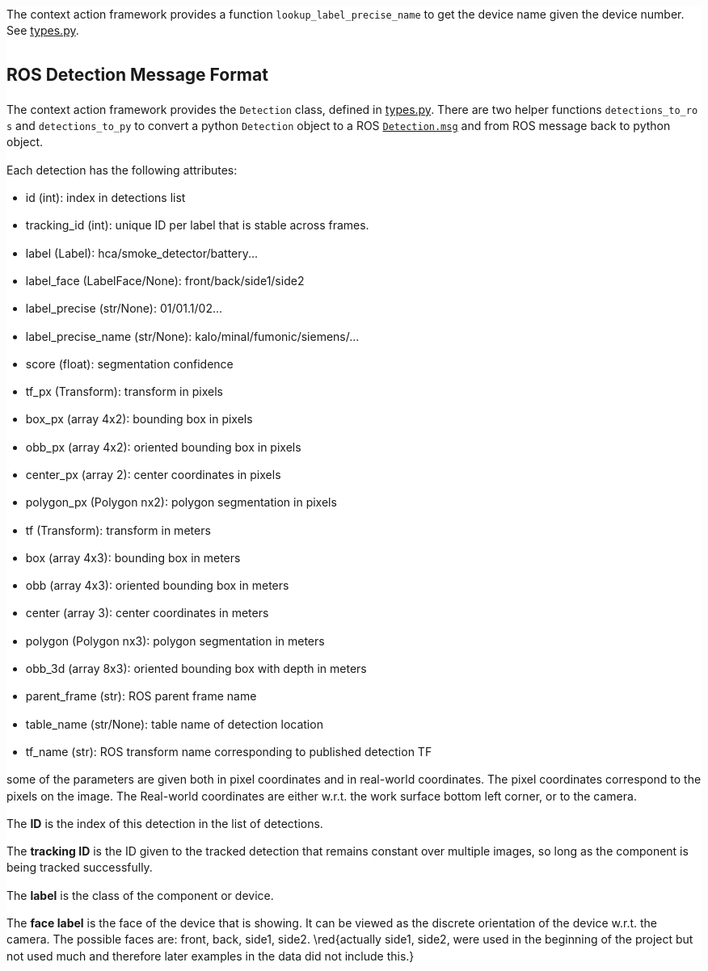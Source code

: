 The context action framework provides a function `lookup_label_precise_name` to get the device name given the device number. See [types.py](https://github.com/ReconCycle/context_action_framework/blob/main/src/context_action_framework/types.py).


## ROS Detection Message Format

The context action framework provides the `Detection` class, defined in [types.py](https://github.com/ReconCycle/context_action_framework/blob/main/src/context_action_framework/types.py). There are two helper functions `detections_to_ros` and `detections_to_py` to convert a python `Detection` object to a ROS [`Detection.msg`](https://github.com/ReconCycle/context_action_framework/blob/main/msg/Detection.msg) and from ROS message back to python object.

Each detection has the following attributes:
- id (int): index in detections list
- tracking_id (int): unique ID per label that is stable across frames.

- label (Label): hca/smoke_detector/battery...
- label_face (LabelFace/None): front/back/side1/side2
- label_precise (str/None): 01/01.1/02...
- label_precise_name (str/None): kalo/minal/fumonic/siemens/...
- score (float): segmentation confidence

- tf_px (Transform): transform in pixels
- box_px (array 4x2): bounding box in pixels
- obb_px (array 4x2): oriented bounding box in pixels
- center_px (array 2): center coordinates in pixels
- polygon_px (Polygon nx2): polygon segmentation in pixels

- tf (Transform): transform in meters
- box (array 4x3): bounding box in meters
- obb (array 4x3): oriented bounding box in meters
- center (array 3): center coordinates in meters
- polygon (Polygon nx3): polygon segmentation in meters

- obb_3d (array 8x3): oriented bounding box with depth in meters

- parent_frame (str): ROS parent frame name
- table_name (str/None): table name of detection location
- tf_name (str): ROS transform name corresponding to published detection TF

some of the parameters are given both in pixel coordinates and in real-world coordinates. The pixel coordinates correspond to the pixels on the image. The Real-world coordinates are either w.r.t. the work surface bottom left corner, or to the camera.

The **ID** is the index of this detection in the list of detections.

The **tracking ID** is the ID given to the tracked detection that remains constant over multiple images, so long as the component is being tracked successfully.

The **label** is the class of the component or device.

The **face label** is the face of the device that is showing. It can be viewed as the discrete orientation of the device w.r.t. the camera. The possible faces are: front, back, side1, side2. \red{actually side1, side2, were used in the beginning of the project but not used much and therefore later examples in the data did not include this.}
